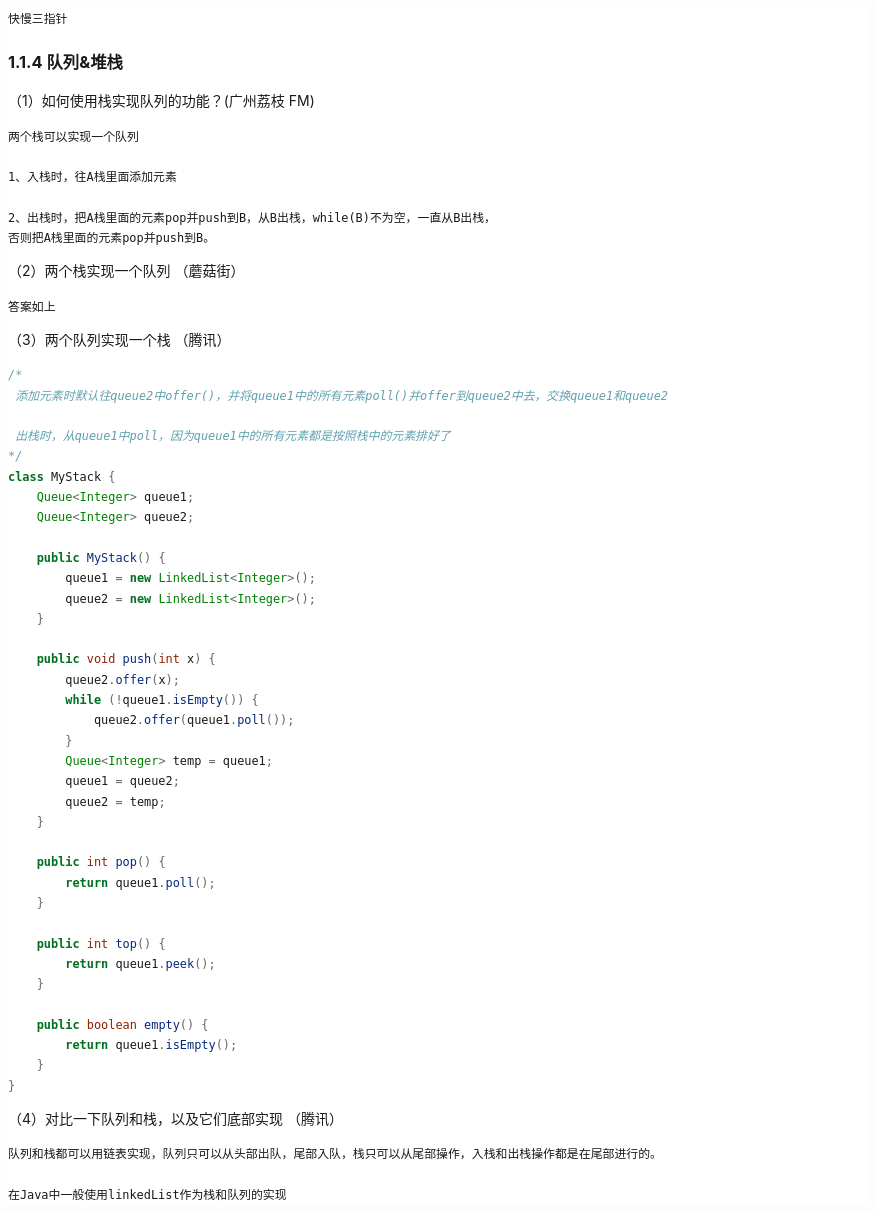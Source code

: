 ```
快慢三指针
```

### 1.1.4 队列&堆栈
（1）如何使用栈实现队列的功能？(广州荔枝 FM)
```
两个栈可以实现一个队列

1、入栈时，往A栈里面添加元素

2、出栈时，把A栈里面的元素pop并push到B，从B出栈，while(B)不为空，一直从B出栈，
否则把A栈里面的元素pop并push到B。
```

（2）两个栈实现一个队列 （蘑菇街）
```
答案如上
```
（3）两个队列实现一个栈 （腾讯）
```java
/*
 添加元素时默认往queue2中offer()，并将queue1中的所有元素poll()并offer到queue2中去，交换queue1和queue2

 出栈时，从queue1中poll，因为queue1中的所有元素都是按照栈中的元素排好了
*/
class MyStack {
    Queue<Integer> queue1;
    Queue<Integer> queue2;

    public MyStack() {
        queue1 = new LinkedList<Integer>();
        queue2 = new LinkedList<Integer>();
    }
    
    public void push(int x) {
        queue2.offer(x);
        while (!queue1.isEmpty()) {
            queue2.offer(queue1.poll());
        }
        Queue<Integer> temp = queue1;
        queue1 = queue2;
        queue2 = temp;
    }
    
    public int pop() {
        return queue1.poll();
    }
    
    public int top() {
        return queue1.peek();
    }
    
    public boolean empty() {
        return queue1.isEmpty();
    }
}


```
（4）对比一下队列和栈，以及它们底部实现 （腾讯）
```
队列和栈都可以用链表实现，队列只可以从头部出队，尾部入队，栈只可以从尾部操作，入栈和出栈操作都是在尾部进行的。

在Java中一般使用linkedList作为栈和队列的实现
```